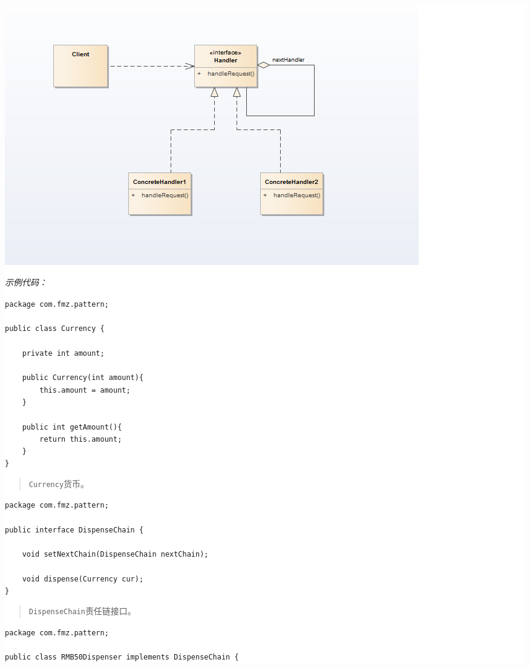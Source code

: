 ![Chain of Responsibility Pattern UML](/img/posts/chain_of_responsibility.png "责任链模式")

*示例代码：*

    package com.fmz.pattern;

    public class Currency {

        private int amount;

        public Currency(int amount){
            this.amount = amount;
        }

        public int getAmount(){
            return this.amount;
        }
    }

> `Currency`货币。

    package com.fmz.pattern;

    public interface DispenseChain {

        void setNextChain(DispenseChain nextChain);

        void dispense(Currency cur);
    }

> `DispenseChain`责任链接口。

    package com.fmz.pattern;

    public class RMB50Dispenser implements DispenseChain {
